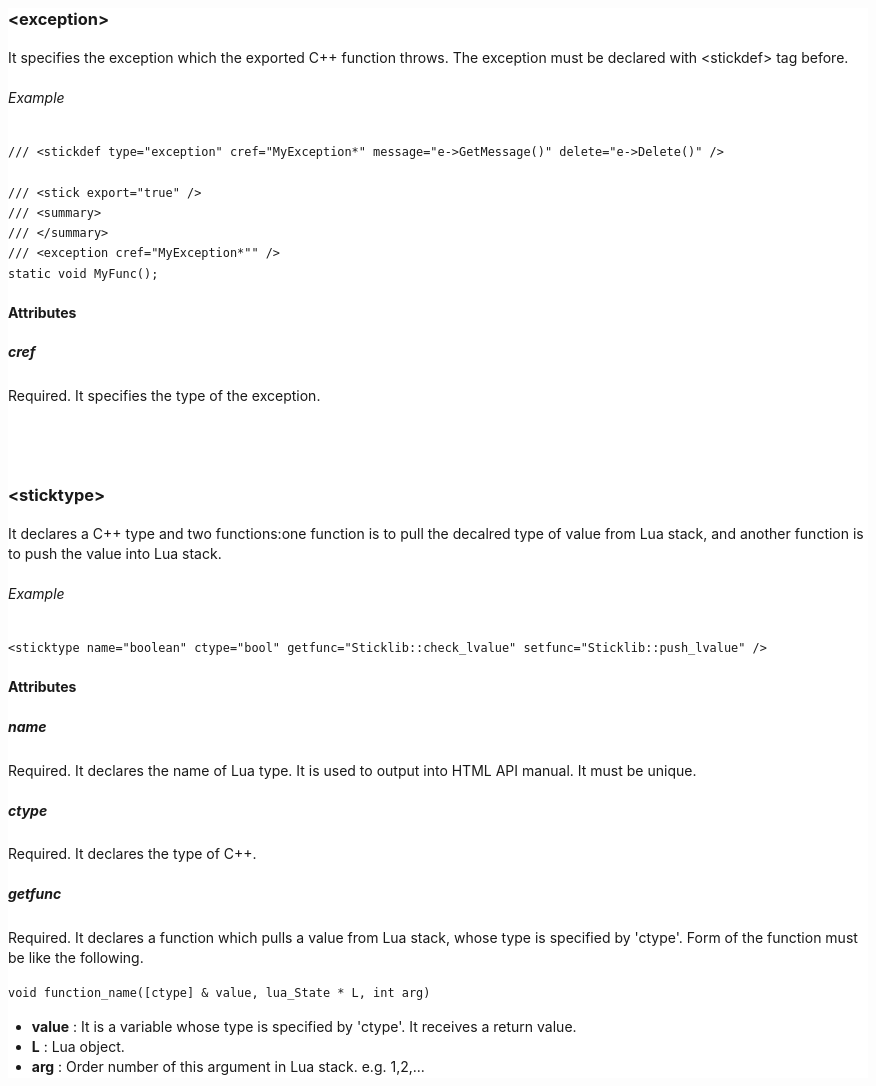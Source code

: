 ### \<exception\>  

It specifies the exception which the exported C\+\+ function throws. The exception must be declared with \<stickdef\> tag before.  

###### Example  

```  
/// <stickdef type="exception" cref="MyException*" message="e->GetMessage()" delete="e->Delete()" />  

/// <stick export="true" />  
/// <summary>  
/// </summary>  
/// <exception cref="MyException*"" />  
static void MyFunc();  
```  

#### Attributes  

##### cref  

Required. It specifies the type of the exception.  

<br/><br/>

### \<sticktype\>  

It declares a C\+\+ type and two functions:one function is to pull the decalred type of value from Lua stack, and another function is to push the value into Lua stack.  

###### Example  

```  
<sticktype name="boolean" ctype="bool" getfunc="Sticklib::check_lvalue" setfunc="Sticklib::push_lvalue" />  
```  

#### Attributes  

##### name  

Required. It declares the name of Lua type. It is used to output into HTML API manual. It must be unique.  

##### ctype  

Required. It declares the type of C\+\+.  

##### getfunc  

Required. It declares a function which pulls a value from Lua stack, whose type is specified by 'ctype'. Form of the function must be like the following.  
```
void function_name([ctype] & value, lua_State * L, int arg)  
```
- **value** : It is a variable whose type is specified by 'ctype'. It receives a return value.  
- **L** : Lua object.  
- **arg** : Order number of this argument in Lua stack. e.g. 1,2,...  


[^1]: Only struct member variables can be exported. Class member variables, global variables cannot be exported.  